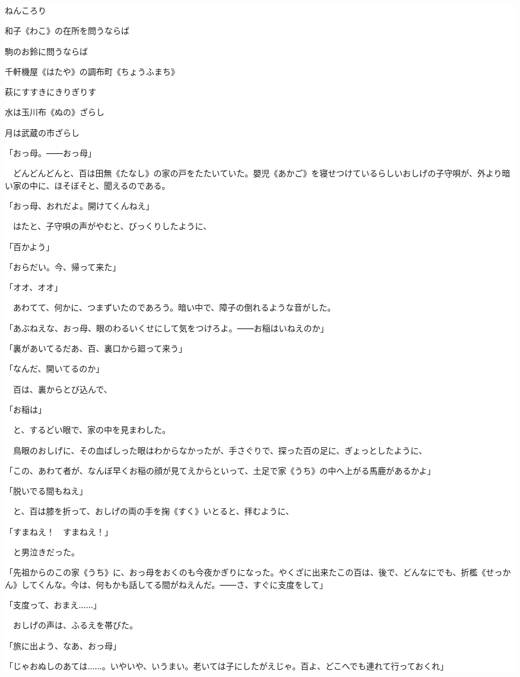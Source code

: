 ねんころり

和子《わこ》の在所を問うならば

駒のお鈴に問うならば

千軒機屋《はたや》の調布町《ちょうふまち》

萩にすすきにきりぎりす

水は玉川布《ぬの》ざらし

月は武蔵の市ざらし



「おっ母。――おっ母」

　どんどんどんと、百は田無《たなし》の家の戸をたたいていた。嬰児《あかご》を寝せつけているらしいおしげの子守唄が、外より暗い家の中に、ほそぼそと、聞えるのである。

「おっ母、おれだよ。開けてくんねえ」

　はたと、子守唄の声がやむと、びっくりしたように、

「百かよう」

「おらだい。今、帰って来た」

「オオ、オオ」

　あわてて、何かに、つまずいたのであろう。暗い中で、障子の倒れるような音がした。

「あぶねえな、おっ母、眼のわるいくせにして気をつけろよ。――お稲はいねえのか」

「裏があいてるだあ、百、裏口から廻って来う」

「なんだ、開いてるのか」

　百は、裏からとび込んで、

「お稲は」

　と、するどい眼で、家の中を見まわした。

　鳥眼のおしげに、その血ばしった眼はわからなかったが、手さぐりで、探った百の足に、ぎょっとしたように、

「この、あわて者が、なんぼ早くお稲の顔が見てえからといって、土足で家《うち》の中へ上がる馬鹿があるかよ」

「脱いでる間もねえ」

　と、百は膝を折って、おしげの両の手を掬《すく》いとると、拝むように、

「すまねえ！　すまねえ！」

　と男泣きだった。

「先祖からのこの家《うち》に、おっ母をおくのも今夜かぎりになった。やくざに出来たこの百は、後で、どんなにでも、折檻《せっかん》してくんな。今は、何もかも話してる間がねえんだ。――さ、すぐに支度をして」

「支度って、おまえ……」

　おしげの声は、ふるえを帯びた。

「旅に出よう、なあ、おっ母」

「じゃおぬしのあては……。いやいや、いうまい。老いては子にしたがえじゃ。百よ、どこへでも連れて行っておくれ」

